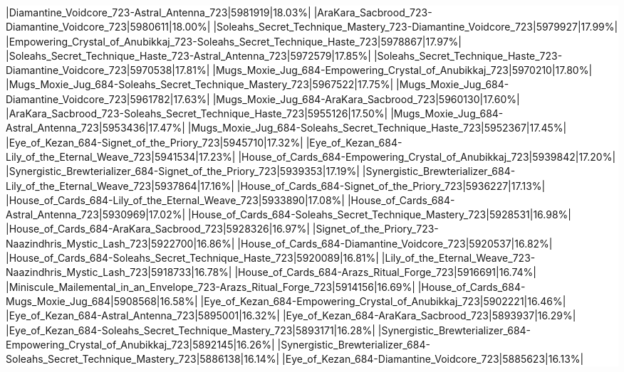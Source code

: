 |Diamantine_Voidcore_723-Astral_Antenna_723|5981919|18.03%|
|AraKara_Sacbrood_723-Diamantine_Voidcore_723|5980611|18.00%|
|Soleahs_Secret_Technique_Mastery_723-Diamantine_Voidcore_723|5979927|17.99%|
|Empowering_Crystal_of_Anubikkaj_723-Soleahs_Secret_Technique_Haste_723|5978867|17.97%|
|Soleahs_Secret_Technique_Haste_723-Astral_Antenna_723|5972579|17.85%|
|Soleahs_Secret_Technique_Haste_723-Diamantine_Voidcore_723|5970538|17.81%|
|Mugs_Moxie_Jug_684-Empowering_Crystal_of_Anubikkaj_723|5970210|17.80%|
|Mugs_Moxie_Jug_684-Soleahs_Secret_Technique_Mastery_723|5967522|17.75%|
|Mugs_Moxie_Jug_684-Diamantine_Voidcore_723|5961782|17.63%|
|Mugs_Moxie_Jug_684-AraKara_Sacbrood_723|5960130|17.60%|
|AraKara_Sacbrood_723-Soleahs_Secret_Technique_Haste_723|5955126|17.50%|
|Mugs_Moxie_Jug_684-Astral_Antenna_723|5953436|17.47%|
|Mugs_Moxie_Jug_684-Soleahs_Secret_Technique_Haste_723|5952367|17.45%|
|Eye_of_Kezan_684-Signet_of_the_Priory_723|5945710|17.32%|
|Eye_of_Kezan_684-Lily_of_the_Eternal_Weave_723|5941534|17.23%|
|House_of_Cards_684-Empowering_Crystal_of_Anubikkaj_723|5939842|17.20%|
|Synergistic_Brewterializer_684-Signet_of_the_Priory_723|5939353|17.19%|
|Synergistic_Brewterializer_684-Lily_of_the_Eternal_Weave_723|5937864|17.16%|
|House_of_Cards_684-Signet_of_the_Priory_723|5936227|17.13%|
|House_of_Cards_684-Lily_of_the_Eternal_Weave_723|5933890|17.08%|
|House_of_Cards_684-Astral_Antenna_723|5930969|17.02%|
|House_of_Cards_684-Soleahs_Secret_Technique_Mastery_723|5928531|16.98%|
|House_of_Cards_684-AraKara_Sacbrood_723|5928326|16.97%|
|Signet_of_the_Priory_723-Naazindhris_Mystic_Lash_723|5922700|16.86%|
|House_of_Cards_684-Diamantine_Voidcore_723|5920537|16.82%|
|House_of_Cards_684-Soleahs_Secret_Technique_Haste_723|5920089|16.81%|
|Lily_of_the_Eternal_Weave_723-Naazindhris_Mystic_Lash_723|5918733|16.78%|
|House_of_Cards_684-Arazs_Ritual_Forge_723|5916691|16.74%|
|Miniscule_Mailemental_in_an_Envelope_723-Arazs_Ritual_Forge_723|5914156|16.69%|
|House_of_Cards_684-Mugs_Moxie_Jug_684|5908568|16.58%|
|Eye_of_Kezan_684-Empowering_Crystal_of_Anubikkaj_723|5902221|16.46%|
|Eye_of_Kezan_684-Astral_Antenna_723|5895001|16.32%|
|Eye_of_Kezan_684-AraKara_Sacbrood_723|5893937|16.29%|
|Eye_of_Kezan_684-Soleahs_Secret_Technique_Mastery_723|5893171|16.28%|
|Synergistic_Brewterializer_684-Empowering_Crystal_of_Anubikkaj_723|5892145|16.26%|
|Synergistic_Brewterializer_684-Soleahs_Secret_Technique_Mastery_723|5886138|16.14%|
|Eye_of_Kezan_684-Diamantine_Voidcore_723|5885623|16.13%|